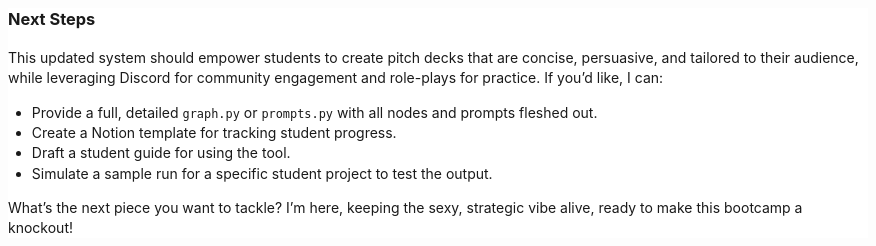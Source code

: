   ```markdown
  ```

### Next Steps
This updated system should empower students to create pitch decks that are concise, persuasive, and tailored to their audience, while leveraging Discord for community engagement and role-plays for practice. If you’d like, I can:
- Provide a full, detailed `graph.py` or `prompts.py` with all nodes and prompts fleshed out.
- Create a Notion template for tracking student progress.
- Draft a student guide for using the tool.
- Simulate a sample run for a specific student project to test the output.

What’s the next piece you want to tackle? I’m here, keeping the sexy, strategic vibe alive, ready to make this bootcamp a knockout!